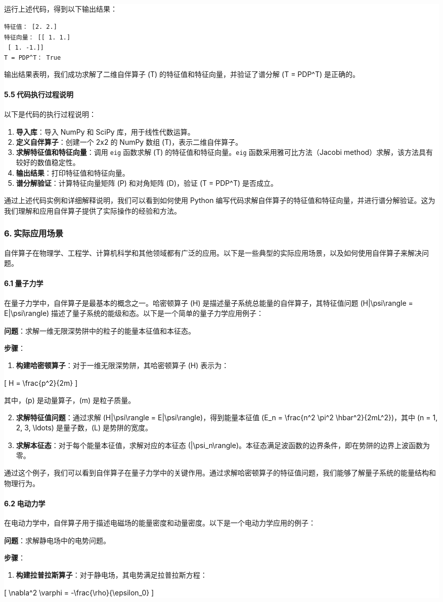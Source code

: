 运行上述代码，得到以下输出结果：

```
特征值： [2. 2.]
特征向量： [[ 1. 1.]
 [ 1. -1.]]
T = PDP^T： True
```

输出结果表明，我们成功求解了二维自伴算子 \(T\) 的特征值和特征向量，并验证了谱分解 \(T = PDP^T\) 是正确的。

#### 5.5 代码执行过程说明

以下是代码的执行过程说明：

1. **导入库**：导入 NumPy 和 SciPy 库，用于线性代数运算。
2. **定义自伴算子**：创建一个 2x2 的 NumPy 数组 \(T\)，表示二维自伴算子。
3. **求解特征值和特征向量**：调用 `eig` 函数求解 \(T\) 的特征值和特征向量。`eig` 函数采用雅可比方法（Jacobi method）求解，该方法具有较好的数值稳定性。
4. **输出结果**：打印特征值和特征向量。
5. **谱分解验证**：计算特征向量矩阵 \(P\) 和对角矩阵 \(D\)，验证 \(T = PDP^T\) 是否成立。

通过上述代码实例和详细解释说明，我们可以看到如何使用 Python 编写代码求解自伴算子的特征值和特征向量，并进行谱分解验证。这为我们理解和应用自伴算子提供了实际操作的经验和方法。

### 6. 实际应用场景

自伴算子在物理学、工程学、计算机科学和其他领域都有广泛的应用。以下是一些典型的实际应用场景，以及如何使用自伴算子来解决问题。

#### 6.1 量子力学

在量子力学中，自伴算子是最基本的概念之一。哈密顿算子 \(H\) 是描述量子系统总能量的自伴算子，其特征值问题 \(H|\psi\rangle = E|\psi\rangle\) 描述了量子系统的能级和态。以下是一个简单的量子力学应用例子：

**问题**：求解一维无限深势阱中的粒子的能量本征值和本征态。

**步骤**：

1. **构建哈密顿算子**：对于一维无限深势阱，其哈密顿算子 \(H\) 表示为：

\[ H = \frac{p^2}{2m} \]

其中，\(p\) 是动量算子，\(m\) 是粒子质量。

2. **求解特征值问题**：通过求解 \(H|\psi\rangle = E|\psi\rangle\)，得到能量本征值 \(E_n = \frac{n^2 \pi^2 \hbar^2}{2mL^2}\)，其中 \(n = 1, 2, 3, \ldots\) 是量子数，\(L\) 是势阱的宽度。

3. **求解本征态**：对于每个能量本征值，求解对应的本征态 \(|\psi_n\rangle\)。本征态满足波函数的边界条件，即在势阱的边界上波函数为零。

通过这个例子，我们可以看到自伴算子在量子力学中的关键作用。通过求解哈密顿算子的特征值问题，我们能够了解量子系统的能量结构和物理行为。

#### 6.2 电动力学

在电动力学中，自伴算子用于描述电磁场的能量密度和动量密度。以下是一个电动力学应用的例子：

**问题**：求解静电场中的电势问题。

**步骤**：

1. **构建拉普拉斯算子**：对于静电场，其电势满足拉普拉斯方程：

\[ \nabla^2 \varphi = -\frac{\rho}{\epsilon_0} \]
